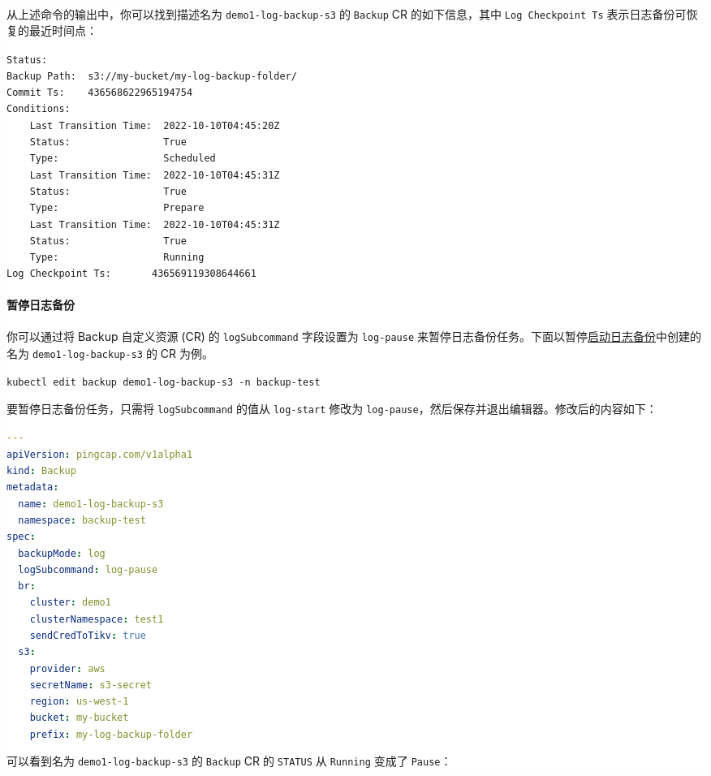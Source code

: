 从上述命令的输出中，你可以找到描述名为 `demo1-log-backup-s3` 的 `Backup` CR 的如下信息，其中 `Log Checkpoint Ts` 表示日志备份可恢复的最近时间点：

```
Status:
Backup Path:  s3://my-bucket/my-log-backup-folder/
Commit Ts:    436568622965194754
Conditions:
    Last Transition Time:  2022-10-10T04:45:20Z
    Status:                True
    Type:                  Scheduled
    Last Transition Time:  2022-10-10T04:45:31Z
    Status:                True
    Type:                  Prepare
    Last Transition Time:  2022-10-10T04:45:31Z
    Status:                True
    Type:                  Running
Log Checkpoint Ts:       436569119308644661
```

#### 暂停日志备份

你可以通过将 Backup 自定义资源 (CR) 的 `logSubcommand` 字段设置为 `log-pause` 来暂停日志备份任务。下面以暂停[启动日志备份](#启动日志备份)中创建的名为 `demo1-log-backup-s3` 的 CR 为例。

```shell
kubectl edit backup demo1-log-backup-s3 -n backup-test
```

要暂停日志备份任务，只需将 `logSubcommand` 的值从 `log-start` 修改为 `log-pause`，然后保存并退出编辑器。修改后的内容如下：

```yaml
---
apiVersion: pingcap.com/v1alpha1
kind: Backup
metadata:
  name: demo1-log-backup-s3
  namespace: backup-test
spec:
  backupMode: log
  logSubcommand: log-pause
  br:
    cluster: demo1
    clusterNamespace: test1
    sendCredToTikv: true
  s3:
    provider: aws
    secretName: s3-secret
    region: us-west-1
    bucket: my-bucket
    prefix: my-log-backup-folder
```

可以看到名为 `demo1-log-backup-s3` 的 `Backup` CR 的 `STATUS` 从 `Running` 变成了 `Pause`：
